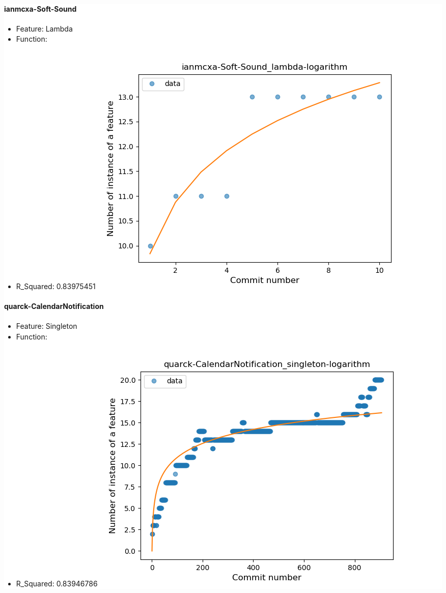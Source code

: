 #### ianmcxa-Soft-Sound
* Feature: Lambda
* Function: ![equation](http://latex.codecogs.com/svg.latex?1.877917%5Clog_%7B3.506835%7D%28x%29%20&plus;%209.839339)
* R_Squared: 0.83975451
 ![ianmcxa-Soft-Sound](../plots/ianmcxa-Soft-Sound_lambda_T6.png)

#### quarck-CalendarNotification
* Feature: Singleton
* Function: ![equation](http://latex.codecogs.com/svg.latex?3.156081%5Clog_%7B3.781012%7D%28x%29%20&plus;%200.0)
* R_Squared: 0.83946786
 ![quarck-CalendarNotification](../plots/quarck-CalendarNotification_singleton_T6.png)
